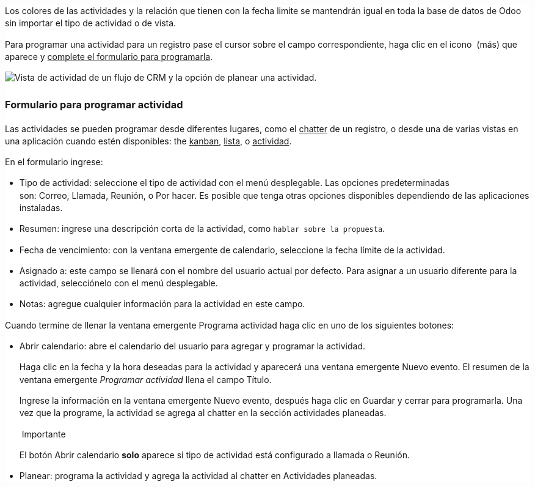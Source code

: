 Los colores de las actividades y la relación que tienen con la fecha limite se mantendrán igual en toda la base de datos de Odoo sin importar el tipo de actividad o de vista.

Para programar una actividad para un registro pase el cursor sobre el campo correspondiente, haga clic en el icono  (más) que aparece y [complete el formulario para programarla](https://www.odoo.com/documentation/17.0/es/applications/essentials/activities.html#activities-form).

![Vista de actividad de un flujo de CRM y la opción de planear una actividad.](https://www.odoo.com/documentation/17.0/es/_images/activity-view.png)

### Formulario para programar actividad[](https://www.odoo.com/documentation/17.0/es/applications/essentials/activities.html#schedule-activity-form "Enlazar permanentemente con este título")

Las actividades se pueden programar desde diferentes lugares, como el [chatter](https://www.odoo.com/documentation/17.0/es/applications/essentials/activities.html#activities-chatter) de un registro, o desde una de varias vistas en una aplicación cuando estén disponibles: the [kanban](https://www.odoo.com/documentation/17.0/es/applications/essentials/activities.html#activities-kanban), [lista](https://www.odoo.com/documentation/17.0/es/applications/essentials/activities.html#activities-list), o [actividad](https://www.odoo.com/documentation/17.0/es/applications/essentials/activities.html#activities-activity).

En el formulario ingrese:

- Tipo de actividad: seleccione el tipo de actividad con el menú desplegable. Las opciones predeterminadas son: Correo, Llamada, Reunión, o Por hacer. Es posible que tenga otras opciones disponibles dependiendo de las aplicaciones instaladas.
    
- Resumen: ingrese una descripción corta de la actividad, como `hablar sobre la propuesta`.
    
- Fecha de vencimiento: con la ventana emergente de calendario, seleccione la fecha límite de la actividad.
    
- Asignado a: este campo se llenará con el nombre del usuario actual por defecto. Para asignar a un usuario diferente para la actividad, selecciónelo con el menú desplegable.
    
- Notas: agregue cualquier información para la actividad en este campo.
    

Cuando termine de llenar la ventana emergente Programa actividad haga clic en uno de los siguientes botones:

- Abrir calendario: abre el calendario del usuario para agregar y programar la actividad.
    
    Haga clic en la fecha y la hora deseadas para la actividad y aparecerá una ventana emergente Nuevo evento. El resumen de la ventana emergente _Programar actividad_ llena el campo Título.
    
    Ingrese la información en la ventana emergente Nuevo evento, después haga clic en Guardar y cerrar para programarla. Una vez que la programe, la actividad se agrega al chatter en la sección actividades planeadas.
    
     Importante
    
    El botón Abrir calendario **solo** aparece si tipo de actividad está configurado a llamada o Reunión.
    
- Planear: programa la actividad y agrega la actividad al chatter en Actividades planeadas.
    